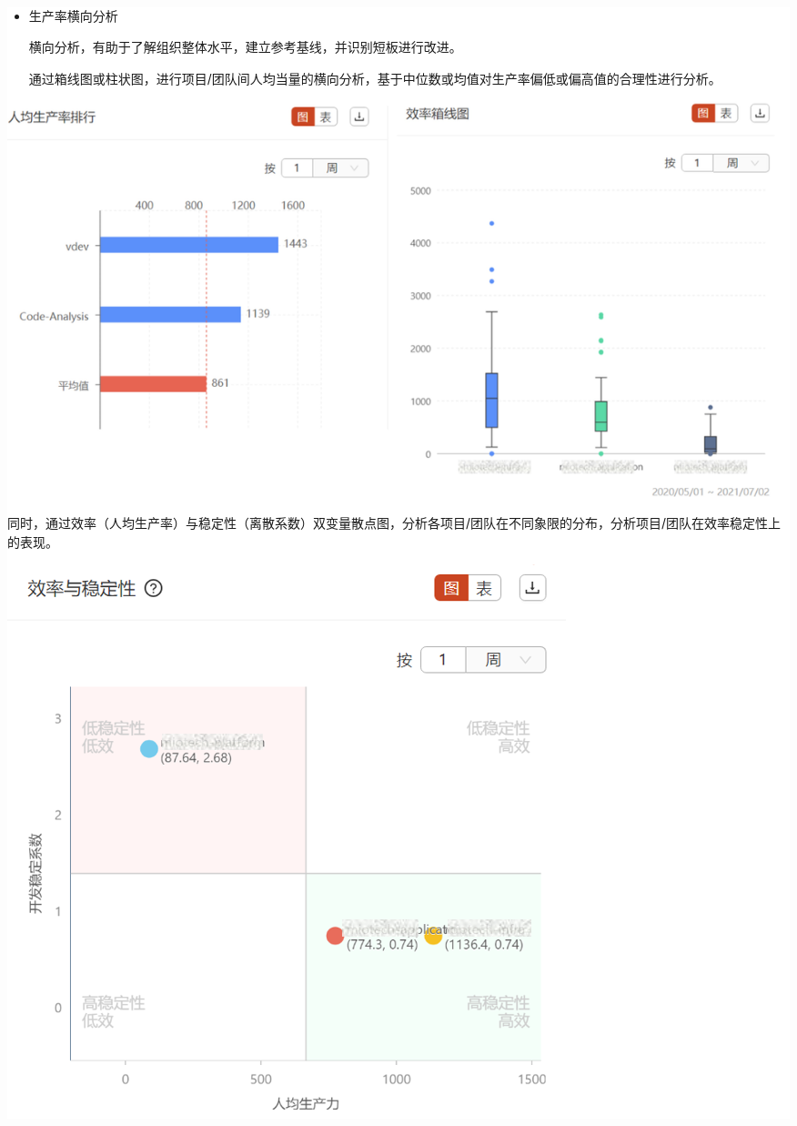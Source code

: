 * 生产率横向分析

  横向分析，有助于了解组织整体水平，建立参考基线，并识别短板进行改进。

  通过箱线图或柱状图，进行项目/团队间人均当量的横向分析，基于中位数或均值对生产率偏低或偏高值的合理性进行分析。

![](../.gitbook/assets/dai-ma-dang-liang-7.jpg)

同时，通过效率（人均生产率）与稳定性（离散系数）双变量散点图，分析各项目/团队在不同象限的分布，分析项目/团队在效率稳定性上的表现。

![](../.gitbook/assets/dai-ma-dang-liang-8.png)

